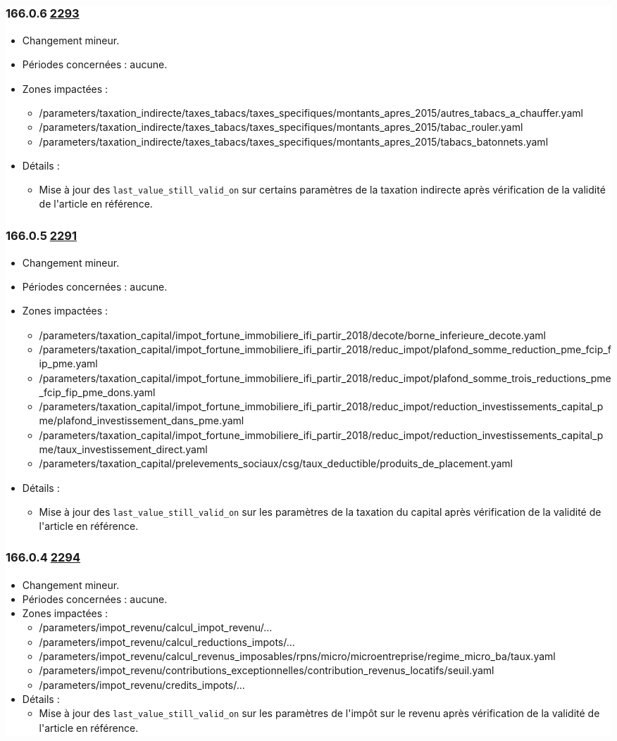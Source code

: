 ### 166.0.6 [2293](https://github.com/openfisca/openfisca-france/pull/2293)

- Changement mineur.
- Périodes concernées : aucune.
- Zones impactées :

  - /parameters/taxation_indirecte/taxes_tabacs/taxes_specifiques/montants_apres_2015/autres_tabacs_a_chauffer.yaml
  - /parameters/taxation_indirecte/taxes_tabacs/taxes_specifiques/montants_apres_2015/tabac_rouler.yaml
  - /parameters/taxation_indirecte/taxes_tabacs/taxes_specifiques/montants_apres_2015/tabacs_batonnets.yaml

- Détails :
  - Mise à jour des `last_value_still_valid_on` sur certains paramètres de la taxation indirecte après vérification de la validité de l'article en référence.

### 166.0.5 [2291](https://github.com/openfisca/openfisca-france/pull/2291)

- Changement mineur.
- Périodes concernées : aucune.
- Zones impactées :

  - /parameters/taxation_capital/impot_fortune_immobiliere_ifi_partir_2018/decote/borne_inferieure_decote.yaml
  - /parameters/taxation_capital/impot_fortune_immobiliere_ifi_partir_2018/reduc_impot/plafond_somme_reduction_pme_fcip_fip_pme.yaml
  - /parameters/taxation_capital/impot_fortune_immobiliere_ifi_partir_2018/reduc_impot/plafond_somme_trois_reductions_pme_fcip_fip_pme_dons.yaml
  - /parameters/taxation_capital/impot_fortune_immobiliere_ifi_partir_2018/reduc_impot/reduction_investissements_capital_pme/plafond_investissement_dans_pme.yaml
  - /parameters/taxation_capital/impot_fortune_immobiliere_ifi_partir_2018/reduc_impot/reduction_investissements_capital_pme/taux_investissement_direct.yaml
  - /parameters/taxation_capital/prelevements_sociaux/csg/taux_deductible/produits_de_placement.yaml

- Détails :
  - Mise à jour des `last_value_still_valid_on` sur les paramètres de la taxation du capital après vérification de la validité de l'article en référence.

### 166.0.4 [2294](https://github.com/openfisca/openfisca-france/pull/2294)

- Changement mineur.
- Périodes concernées : aucune.
- Zones impactées :
  - /parameters/impot_revenu/calcul_impot_revenu/...
  - /parameters/impot_revenu/calcul_reductions_impots/...
  - /parameters/impot_revenu/calcul_revenus_imposables/rpns/micro/microentreprise/regime_micro_ba/taux.yaml
  - /parameters/impot_revenu/contributions_exceptionnelles/contribution_revenus_locatifs/seuil.yaml
  - /parameters/impot_revenu/credits_impots/...
- Détails :
  - Mise à jour des `last_value_still_valid_on` sur les paramètres de l'impôt sur le revenu après vérification de la validité de l'article en référence.
